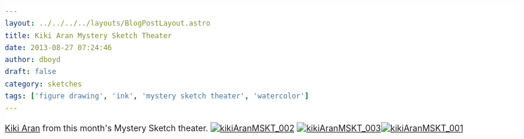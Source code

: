```yaml
---
layout: ../../../../layouts/BlogPostLayout.astro
title: Kiki Aran Mystery Sketch Theater
date: 2013-08-27 07:24:46
author: dboyd
draft: false
category: sketches
tags: ['figure drawing', 'ink', 'mystery sketch theater', 'watercolor']
---
```

<a href="https://www.facebook.com/KikiAran">Kiki Aran</a> from this month's Mystery Sketch theater.
<a href="https://danaboyd.local/wp-content/uploads/2013/08/kikiAranMSKT_002.jpg"><img class="alignnone size-full wp-image-727" alt="kikiAranMSKT_002" src="https://danaboyd.local/wp-content/uploads/2013/08/kikiAranMSKT_002.jpg" width="1000" height="2938" /></a> <a href="https://danaboyd.local/wp-content/uploads/2013/08/kikiAranMSKT_003.jpg"><img class="alignnone size-full wp-image-728" alt="kikiAranMSKT_003" src="https://danaboyd.local/wp-content/uploads/2013/08/kikiAranMSKT_003.jpg" width="1500" height="588" /></a><a href="https://danaboyd.local/wp-content/uploads/2013/08/kikiAranMSKT_001.jpg"><img class="alignnone size-full wp-image-726" alt="kikiAranMSKT_001" src="https://danaboyd.local/wp-content/uploads/2013/08/kikiAranMSKT_001.jpg" width="1000" height="435" /></a>
<img
srcset="https://img.danaboyd.com/images/2013/08/kikiAranMSKT_002_720.avif 720w, https://img.danaboyd.com/images/2013/08/kikiAranMSKT_002_480.avif 480w"
sizes="(max-width: 720px) 100vw, (max-width: 480px) 100vw"
src="https://img.danaboyd.com/images/2013/08/kikiAranMSKT_002.jpg"
alt=""
style="width: auto; height: clamp(0px, 95vh, 2938px);"
/>
<img
srcset="https://img.danaboyd.com/images/2013/08/kikiAranMSKT_003_1080.avif 1080w, https://img.danaboyd.com/images/2013/08/kikiAranMSKT_003_720.avif 720w, https://img.danaboyd.com/images/2013/08/kikiAranMSKT_003_480.avif 480w"
sizes="(max-width: 1080px) 100vw, (max-width: 720px) 100vw, (max-width: 480px) 100vw"
src="https://img.danaboyd.com/images/2013/08/kikiAranMSKT_003.jpg"
alt=""
style="width: clamp(0px, 100%, 1500px); height: auto;"
/>
<img
srcset="https://img.danaboyd.com/images/2013/08/kikiAranMSKT_001_720.avif 720w, https://img.danaboyd.com/images/2013/08/kikiAranMSKT_001_480.avif 480w"
sizes="(max-width: 720px) 100vw, (max-width: 480px) 100vw"
src="https://img.danaboyd.com/images/2013/08/kikiAranMSKT_001.jpg"
alt=""
style="width: clamp(0px, 100%, 1000px); height: auto;"
/>

